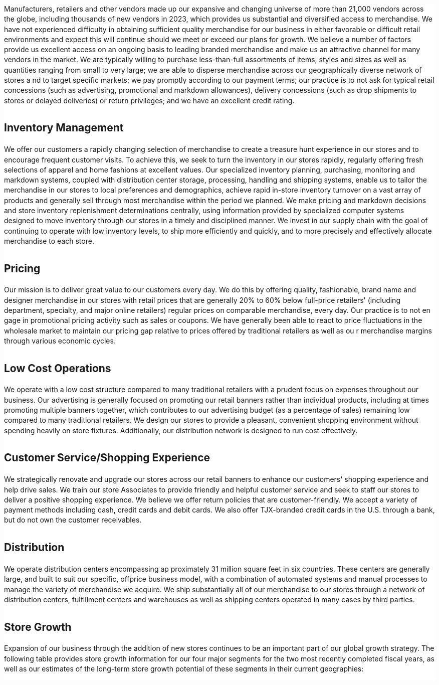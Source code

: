 <p>Manufacturers, retailers and other vendors made up our expansive and changing universe of more than 21,000 vendors across the globe, including thousands of new vendors in 2023, which provides us substantial and diversified access to merchandise. We have not experienced difficulty in obtaining sufficient quality merchandise for our business in either favorable or difficult retail environments and expect this will continue should we meet or exceed our plans for growth. We believe a number of factors provide us excellent access on an ongoing basis to leading branded merchandise and make us an attractive channel for many vendors in the market. We are typically willing to purchase less-than-full assortments of items, styles and sizes as well as quantities ranging from small to very large; we are able to disperse merchandise across our geographically diverse network of stores a nd to target specific markets; we pay promptly according to our payment terms; our practice is to not ask for typical retail concessions (such as advertising, promotional and markdown allowances), delivery concessions (such as drop shipments to stores or delayed deliveries) or return privileges; and we have an excellent credit rating.</p>
<h2>Inventory Management</h2>
<p>We offer our customers a rapidly changing selection of merchandise to create a treasure hunt experience in our stores and to encourage frequent customer visits. To achieve this, we seek to turn the inventory in our stores rapidly, regularly offering fresh selections of apparel and home fashions at excellent values. Our specialized inventory planning, purchasing, monitoring and markdown systems, coupled with distribution center storage, processing, handling and shipping systems, enable us to tailor the merchandise in our stores to local preferences and demographics, achieve rapid in-store inventory turnover on a vast array of products and generally sell through most merchandise within the period we planned. We make pricing and markdown decisions and store inventory replenishment determinations centrally, using information provided by specialized computer systems designed to move inventory through our stores in a timely and disciplined manner. We invest in our supply chain with the goal of continuing to operate with low inventory levels, to ship more efficiently and quickly, and to more precisely and effectively allocate merchandise to each store.</p>
<h2>Pricing</h2>
<p>Our mission is to deliver great value to our customers every day. We do this by offering quality, fashionable, brand name and designer merchandise in our stores with retail prices that are generally 20% to 60% below full-price retailers' (including department, specialty, and major online retailers) regular prices on comparable merchandise, every day. Our practice is to not en gage in promotional pricing activity such as sales or coupons. We have generally been able to react to price fluctuations in the wholesale market to maintain our pricing gap relative to prices offered by traditional retailers as well as ou r merchandise margins through various economic cycles.</p>
<h2>Low Cost Operations</h2>
<p>We operate with a low cost structure compared to many traditional retailers with a prudent focus on expenses throughout our business. Our advertising is generally focused on promoting our retail banners rather than individual products, including at times promoting multiple banners together, which contributes to our advertising budget (as a percentage of sales) remaining low compared to many traditional retailers. We design our stores to provide a pleasant, convenient shopping environment without spending heavily on store fixtures. Additionally, our distribution network is designed to run cost effectively.</p>
<h2>Customer Service/Shopping Experience</h2>
<p>We strategically renovate and upgrade our stores across our retail banners to enhance our customers' shopping experience and help drive sales. We train our store Associates to provide friendly and helpful customer service and seek to staff our stores to deliver a positive shopping experience. We believe we offer return policies that are customer-friendly. We accept a variety of payment methods including cash, credit cards and debit cards. We also offer TJX-branded credit cards in the U.S. through a bank, but do not own the customer receivables.</p>
<h2>Distribution</h2>
<p>We operate distribution centers encompassing ap proximately 31 million square feet in six countries. These centers are generally large, and built to suit our specific, offprice business model, with a combination of automated systems and manual processes to manage the variety of merchandise we acquire. We ship substantially all of our merchandise to our stores through a network of distribution centers, fulfillment centers and warehouses as well as shipping centers operated in many cases by third parties.</p>
<h2>Store Growth</h2>
<p>Expansion of our business through the addition of new stores continues to be an important part of our global growth strategy. The following table provides store growth information for our four major segments for the two most recently completed fiscal years, as well as our estimates of the long-term store growth potential of these segments in their current geographies:</p>
<table>
<thead>
<tr>